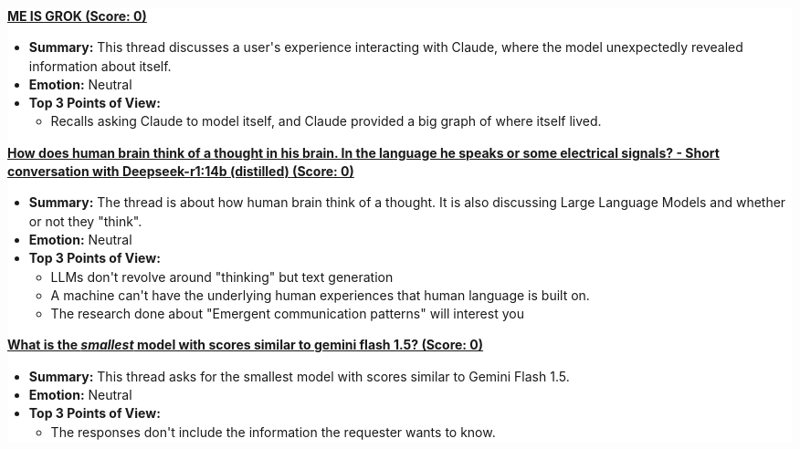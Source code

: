 **[ME IS GROK (Score: 0)](https://www.reddit.com/r/LocalLLaMA/comments/1ivmgg1/me_is_grok/)**
*   **Summary:** This thread discusses a user's experience interacting with Claude, where the model unexpectedly revealed information about itself.
*   **Emotion:** Neutral
*   **Top 3 Points of View:**
    *   Recalls asking Claude to model itself, and Claude provided a big graph of where itself lived.

**[How does human brain think of a thought in his brain. In the language he speaks or some electrical signals? - Short conversation with Deepseek-r1:14b (distilled) (Score: 0)](https://www.reddit.com/r/LocalLLaMA/comments/1ivpm1j/how_does_human_brain_think_of_a_thought_in_his/)**
*   **Summary:** The thread is about how human brain think of a thought. It is also discussing Large Language Models and whether or not they "think".
*   **Emotion:** Neutral
*   **Top 3 Points of View:**
    *   LLMs don't revolve around "thinking" but text generation
    *   A machine can't have the underlying human experiences that human language is built on.
    *   The research done about "Emergent communication patterns" will interest you

**[What is the *smallest* model with scores similar to gemini flash 1.5? (Score: 0)](https://www.reddit.com/r/LocalLLaMA/comments/1ivq39n/what_is_the_smallest_model_with_scores_similar_to/)**
*   **Summary:** This thread asks for the smallest model with scores similar to Gemini Flash 1.5.
*   **Emotion:** Neutral
*   **Top 3 Points of View:**
    *   The responses don't include the information the requester wants to know.
